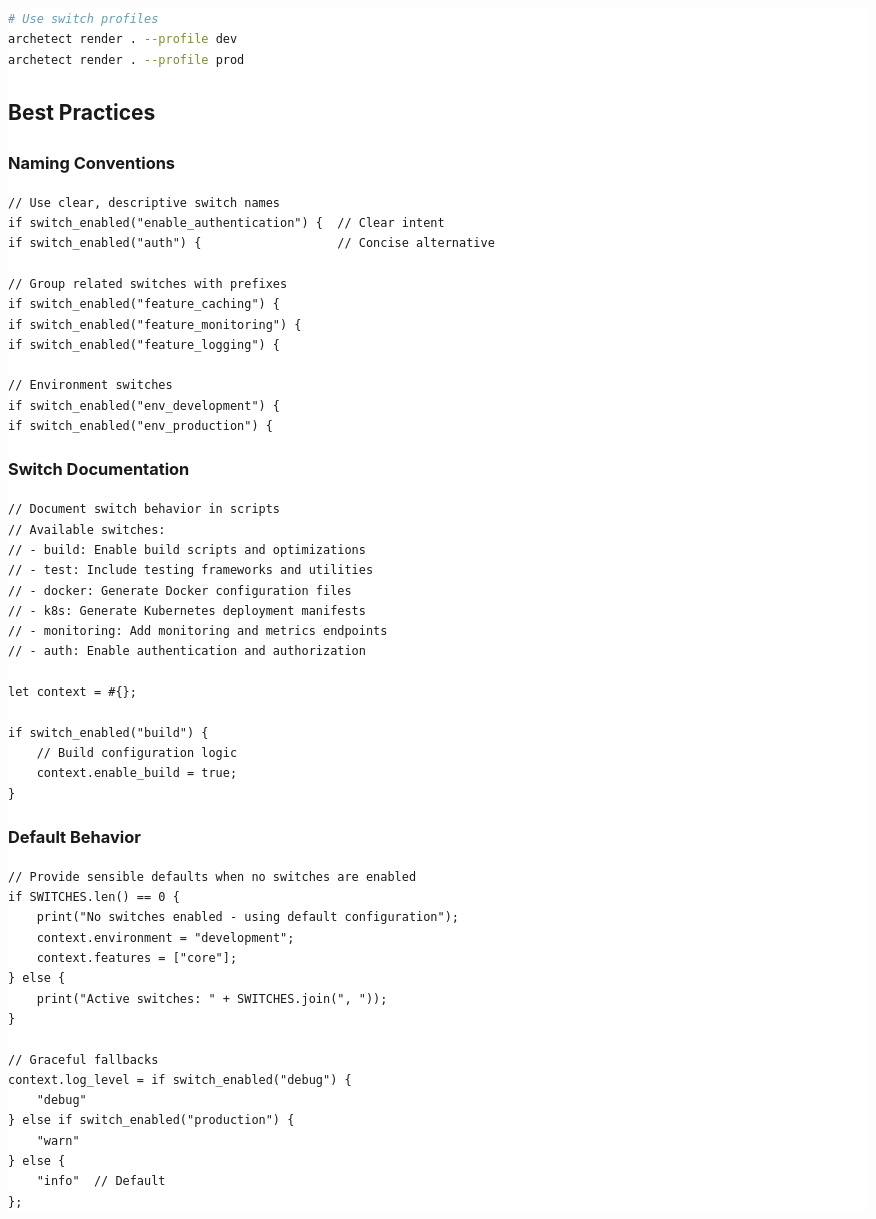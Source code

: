 ```bash
# Use switch profiles
archetect render . --profile dev
archetect render . --profile prod
```

## Best Practices

### Naming Conventions

```rhai
// Use clear, descriptive switch names
if switch_enabled("enable_authentication") {  // Clear intent
if switch_enabled("auth") {                   // Concise alternative

// Group related switches with prefixes
if switch_enabled("feature_caching") {
if switch_enabled("feature_monitoring") {
if switch_enabled("feature_logging") {

// Environment switches
if switch_enabled("env_development") {
if switch_enabled("env_production") {
```

### Switch Documentation

```rhai
// Document switch behavior in scripts
// Available switches:
// - build: Enable build scripts and optimizations
// - test: Include testing frameworks and utilities  
// - docker: Generate Docker configuration files
// - k8s: Generate Kubernetes deployment manifests
// - monitoring: Add monitoring and metrics endpoints
// - auth: Enable authentication and authorization

let context = #{};

if switch_enabled("build") {
    // Build configuration logic
    context.enable_build = true;
}
```

### Default Behavior

```rhai
// Provide sensible defaults when no switches are enabled
if SWITCHES.len() == 0 {
    print("No switches enabled - using default configuration");
    context.environment = "development";
    context.features = ["core"];
} else {
    print("Active switches: " + SWITCHES.join(", "));
}

// Graceful fallbacks
context.log_level = if switch_enabled("debug") {
    "debug"
} else if switch_enabled("production") {
    "warn"
} else {
    "info"  // Default
};
```